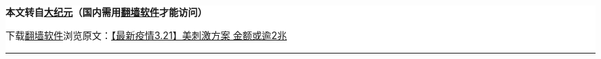 
<strong>本文转自<a href="https://www.epochtimes.com">大纪元</a>（国内需用<a href="https://github.com/umgvlm3440/www/blob/master/README.md#8">翻墙软件</a>才能访问）</strong><p>下载<a href="https://github.com/umgvlm3440/www/blob/master/README.md#8">翻墙软件</a>浏览原文：<a href="https://www.epochtimes.com/gb/20/3/20/n11959828.htm">【最新疫情3.21】美刺激方案 金额或逾2兆</a></p><hr>
